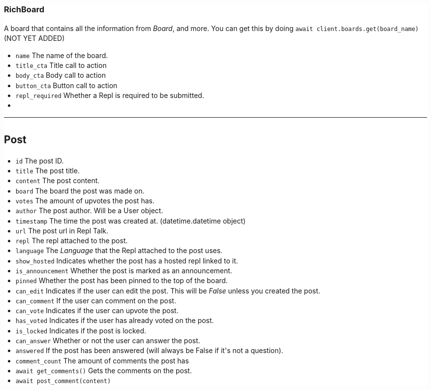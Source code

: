 ### RichBoard
A board that contains all the information from *Board*, and more.
You can get this by doing `await client.boards.get(board_name)` (NOT YET ADDED)
+ `name`
The name of the board.
+ `title_cta`
Title call to action
+ `body_cta`
Body call to action
+ `button_cta`
Button call to action
+ `repl_required`
Whether a Repl is required to be submitted.
+

***
## Post
+ `id`
The post ID.
+ `title`
The post title.
+ `content`
The post content.
+ `board`
The board the post was made on.
+ `votes`
The amount of upvotes the post has.
+ `author`
The post author. Will be a User object.
+ `timestamp`
The time the post was created at. (datetime.datetime object)
+ `url`
The post url in Repl Talk.
+ `repl`
The repl attached to the post.
+ `language`
The *Language* that the Repl attached to the post uses.
+ `show_hosted`
Indicates whether the post has a hosted repl linked to it.
+ `is_announcement`
Whether the post is marked as an announcement.
+ `pinned`
Whether the post has been pinned to the top of the board.
+ `can_edit`
Indicates if the user can edit the post. This will be *False* unless you created the post.
+ `can_comment`
If the user can comment on the post.
+ `can_vote`
Indicates if the user can upvote the post.
+ `has_voted`
Indicates if the user has already voted on the post.
+ `is_locked`
Indicates if the post is locked.
+ `can_answer`
Whether or not the user can answer the post.
+ `answered`
If the post has been answered (will always be False if it's not a question).
+ `comment_count`
The amount of comments the post has
+ `await get_comments()`
Gets the comments on the post.
+ `await post_comment(content)`
